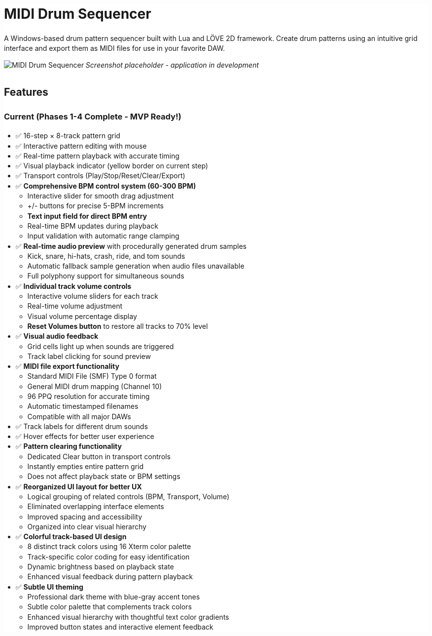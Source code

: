 # MIDI Drum Sequencer

A Windows-based drum pattern sequencer built with Lua and LÖVE 2D framework. Create drum patterns using an intuitive grid interface and export them as MIDI files for use in your favorite DAW.

![MIDI Drum Sequencer](screenshot.png)
*Screenshot placeholder - application in development*

## Features

### Current (Phases 1-4 Complete - MVP Ready!)
- ✅ 16-step × 8-track pattern grid
- ✅ Interactive pattern editing with mouse
- ✅ Real-time pattern playback with accurate timing
- ✅ Visual playback indicator (yellow border on current step)
- ✅ Transport controls (Play/Stop/Reset/Clear/Export)
- ✅ **Comprehensive BPM control system (60-300 BPM)**
  - Interactive slider for smooth drag adjustment
  - +/- buttons for precise 5-BPM increments
  - **Text input field for direct BPM entry**
  - Real-time BPM updates during playback
  - Input validation with automatic range clamping
- ✅ **Real-time audio preview** with procedurally generated drum samples
  - Kick, snare, hi-hats, crash, ride, and tom sounds
  - Automatic fallback sample generation when audio files unavailable
  - Full polyphony support for simultaneous sounds
- ✅ **Individual track volume controls**
  - Interactive volume sliders for each track
  - Real-time volume adjustment
  - Visual volume percentage display
  - **Reset Volumes button** to restore all tracks to 70% level
- ✅ **Visual audio feedback**
  - Grid cells light up when sounds are triggered
  - Track label clicking for sound preview
- ✅ **MIDI file export functionality**
  - Standard MIDI File (SMF) Type 0 format
  - General MIDI drum mapping (Channel 10)
  - 96 PPQ resolution for accurate timing
  - Automatic timestamped filenames
  - Compatible with all major DAWs
- ✅ Track labels for different drum sounds
- ✅ Hover effects for better user experience
- ✅ **Pattern clearing functionality**
  - Dedicated Clear button in transport controls
  - Instantly empties entire pattern grid
  - Does not affect playback state or BPM settings
- ✅ **Reorganized UI layout for better UX**
  - Logical grouping of related controls (BPM, Transport, Volume)
  - Eliminated overlapping interface elements
  - Improved spacing and accessibility
  - Organized into clear visual hierarchy
- ✅ **Colorful track-based UI design**
  - 8 distinct track colors using 16 Xterm color palette
  - Track-specific color coding for easy identification
  - Dynamic brightness based on playback state
  - Enhanced visual feedback during pattern playback
- ✅ **Subtle UI theming**
  - Professional dark theme with blue-gray accent tones
  - Subtle color palette that complements track colors
  - Enhanced visual hierarchy with thoughtful text color gradients
  - Improved button states and interactive element feedback